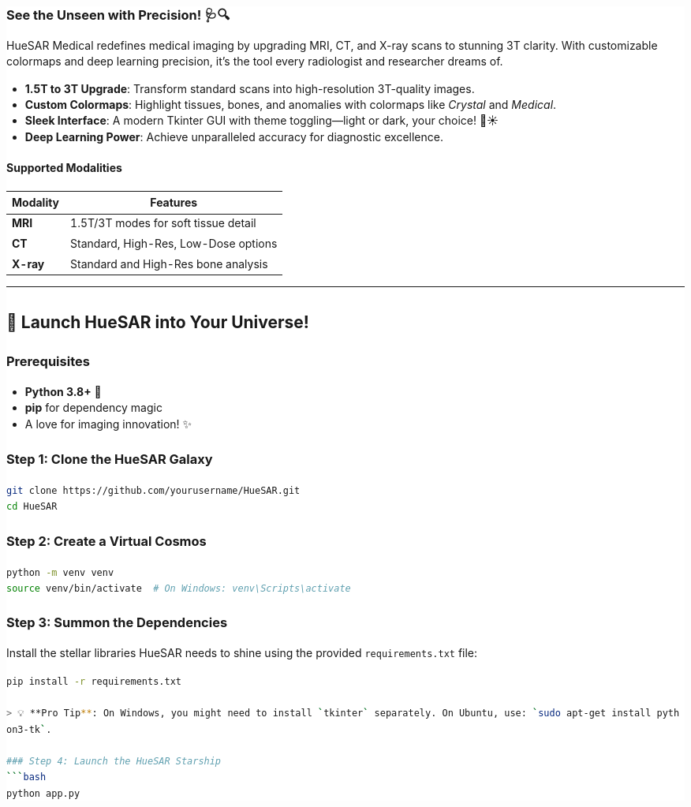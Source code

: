 ### See the Unseen with Precision! 🩺🔍
HueSAR Medical redefines medical imaging by upgrading MRI, CT, and X-ray scans to stunning 3T clarity. With customizable colormaps and deep learning precision, it’s the tool every radiologist and researcher dreams of.

- **1.5T to 3T Upgrade**: Transform standard scans into high-resolution 3T-quality images.  
- **Custom Colormaps**: Highlight tissues, bones, and anomalies with colormaps like *Crystal* and *Medical*.  
- **Sleek Interface**: A modern Tkinter GUI with theme toggling—light or dark, your choice! 🌙☀️  
- **Deep Learning Power**: Achieve unparalleled accuracy for diagnostic excellence.  

#### Supported Modalities
| Modality   | Features                              |
|------------|---------------------------------------|
| **MRI**    | 1.5T/3T modes for soft tissue detail |
| **CT**     | Standard, High-Res, Low-Dose options |
| **X-ray**  | Standard and High-Res bone analysis  |

---

## 🚀 Launch HueSAR into Your Universe!

### Prerequisites
- **Python 3.8+** 🐍  
- **pip** for dependency magic  
- A love for imaging innovation! ✨

### Step 1: Clone the HueSAR Galaxy
```bash
git clone https://github.com/yourusername/HueSAR.git
cd HueSAR
```

### Step 2: Create a Virtual Cosmos
```bash
python -m venv venv
source venv/bin/activate  # On Windows: venv\Scripts\activate
```

### Step 3: Summon the Dependencies
Install the stellar libraries HueSAR needs to shine using the provided `requirements.txt` file:
```bash
pip install -r requirements.txt

> 💡 **Pro Tip**: On Windows, you might need to install `tkinter` separately. On Ubuntu, use: `sudo apt-get install python3-tk`.

### Step 4: Launch the HueSAR Starship
```bash
python app.py
```
